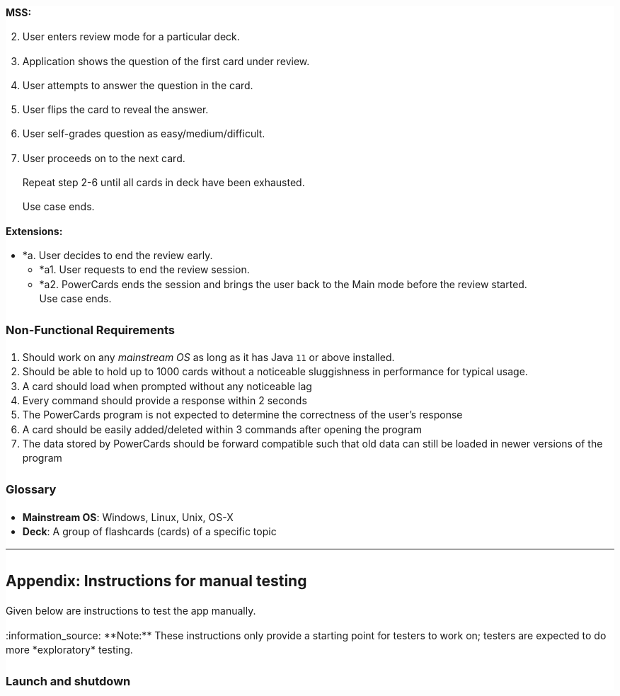 **MSS:**

2. User enters review mode for a particular deck. 
3. Application shows the question of the first card under review.
4. User attempts to answer the question in the card.
5. User flips the card to reveal the answer.
6. User self-grades question as easy/medium/difficult.  
7. User proceeds on to the next card.

   Repeat step 2-6 until all cards in deck have been exhausted.

   Use case ends.

**Extensions:**

* *a. User decides to end the review early.  
  * *a1. User requests to end the review session.  
  * *a2. PowerCards ends the session and brings the user back to the Main mode before the review started.  
    Use case ends.

### Non-Functional Requirements

1. Should work on any _mainstream OS_ as long as it has Java `11` or above installed.
2. Should be able to hold up to 1000 cards without a noticeable sluggishness in performance for typical usage.
3. A card should load when prompted without any noticeable lag
4. Every command should provide a response within 2 seconds
5. The PowerCards program is not expected to determine the correctness of the user’s response
6. A card should be easily added/deleted within 3 commands after opening the program
7. The data stored by PowerCards should be forward compatible such that old data can still be loaded in newer versions of the program

<div style="page-break-after: always;"></div>

### Glossary

* **Mainstream OS**: Windows, Linux, Unix, OS-X
* **Deck**: A group of flashcards (cards) of a specific topic
   

--------------------------------------------------------------------------------------------------------------------
<div style="page-break-after: always;"></div>

## **Appendix: Instructions for manual testing**

Given below are instructions to test the app manually.

<div markdown="span" class="alert alert-info">:information_source: **Note:** These instructions only provide a starting point for testers to work on;
testers are expected to do more *exploratory* testing.

</div>

### Launch and shutdown
